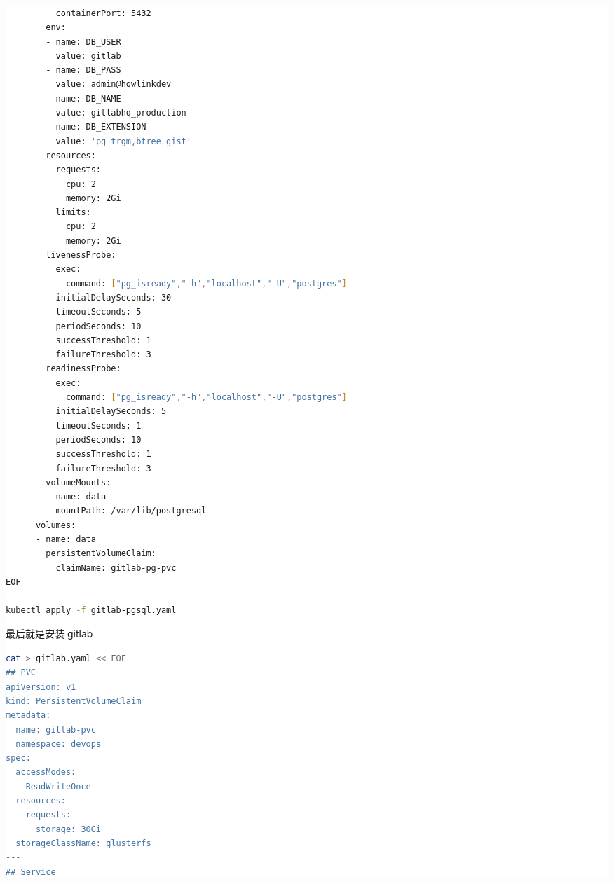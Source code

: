```bash
          containerPort: 5432
        env:
        - name: DB_USER
          value: gitlab
        - name: DB_PASS
          value: admin@howlinkdev
        - name: DB_NAME
          value: gitlabhq_production
        - name: DB_EXTENSION
          value: 'pg_trgm,btree_gist'
        resources:
          requests:
            cpu: 2
            memory: 2Gi
          limits:
            cpu: 2
            memory: 2Gi
        livenessProbe:
          exec:
            command: ["pg_isready","-h","localhost","-U","postgres"]
          initialDelaySeconds: 30
          timeoutSeconds: 5
          periodSeconds: 10
          successThreshold: 1
          failureThreshold: 3
        readinessProbe:
          exec:
            command: ["pg_isready","-h","localhost","-U","postgres"]
          initialDelaySeconds: 5
          timeoutSeconds: 1
          periodSeconds: 10
          successThreshold: 1
          failureThreshold: 3
        volumeMounts:
        - name: data
          mountPath: /var/lib/postgresql
      volumes:
      - name: data
        persistentVolumeClaim:
          claimName: gitlab-pg-pvc
EOF

kubectl apply -f gitlab-pgsql.yaml
```

最后就是安装 gitlab

```bash
cat > gitlab.yaml << EOF
## PVC
apiVersion: v1
kind: PersistentVolumeClaim
metadata:
  name: gitlab-pvc
  namespace: devops
spec:
  accessModes:
  - ReadWriteOnce
  resources:
    requests:
      storage: 30Gi
  storageClassName: glusterfs
---
## Service
```
